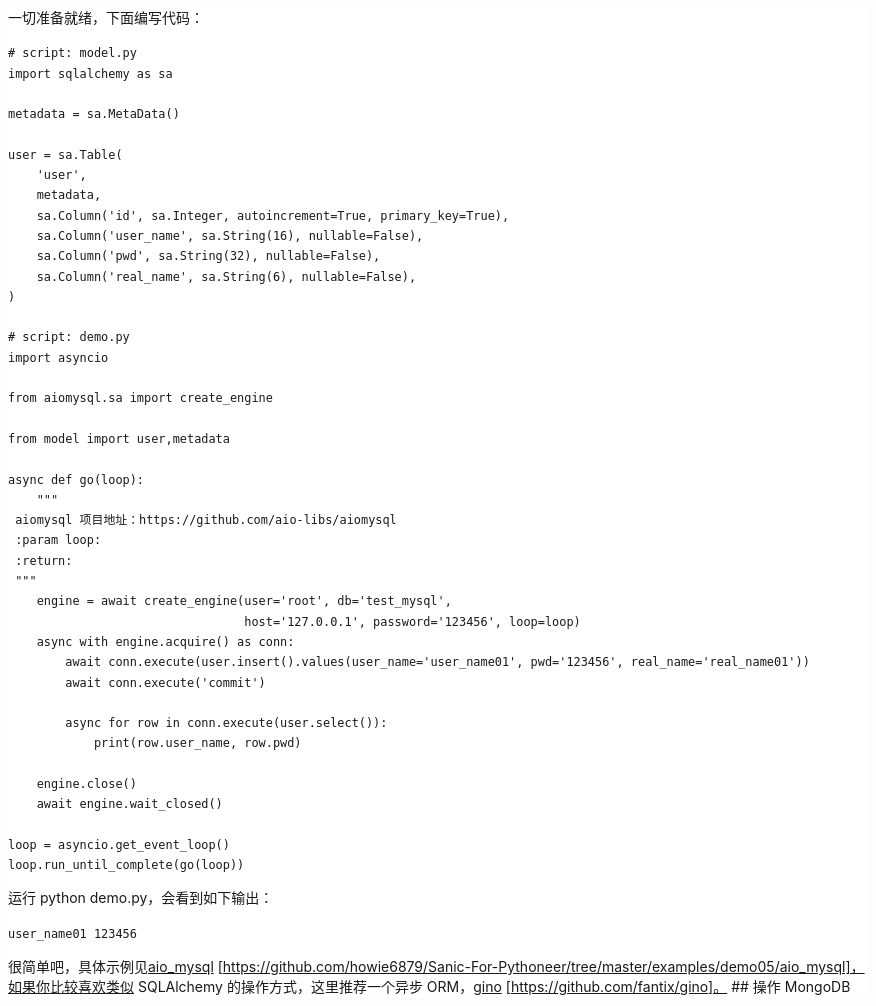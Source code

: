 一切准备就绪，下面编写代码：

```
# script: model.py
import sqlalchemy as sa

metadata = sa.MetaData()

user = sa.Table(
    'user',
    metadata,
    sa.Column('id', sa.Integer, autoincrement=True, primary_key=True),
    sa.Column('user_name', sa.String(16), nullable=False),
    sa.Column('pwd', sa.String(32), nullable=False),
    sa.Column('real_name', sa.String(6), nullable=False),
)

# script: demo.py
import asyncio

from aiomysql.sa import create_engine

from model import user,metadata

async def go(loop):
    """
 aiomysql 项目地址：https://github.com/aio-libs/aiomysql
 :param loop:
 :return:
 """
    engine = await create_engine(user='root', db='test_mysql',
                                 host='127.0.0.1', password='123456', loop=loop)
    async with engine.acquire() as conn:
        await conn.execute(user.insert().values(user_name='user_name01', pwd='123456', real_name='real_name01'))
        await conn.execute('commit')

        async for row in conn.execute(user.select()):
            print(row.user_name, row.pwd)

    engine.close()
    await engine.wait_closed()

loop = asyncio.get_event_loop()
loop.run_until_complete(go(loop)) 
```

运行 python demo.py，会看到如下输出：

```
user_name01 123456 
```

很简单吧，具体示例见[aio_mysql](https://github.com/howie6879/Sanic-For-Pythoneer/tree/master/examples/demo05/aio_mysql) [https://github.com/howie6879/Sanic-For-Pythoneer/tree/master/examples/demo05/aio_mysql]，如果你比较喜欢类似 SQLAlchemy 的操作方式，这里推荐一个异步 ORM，[gino](https://github.com/fantix/gino) [https://github.com/fantix/gino]。  ## 操作 MongoDB
